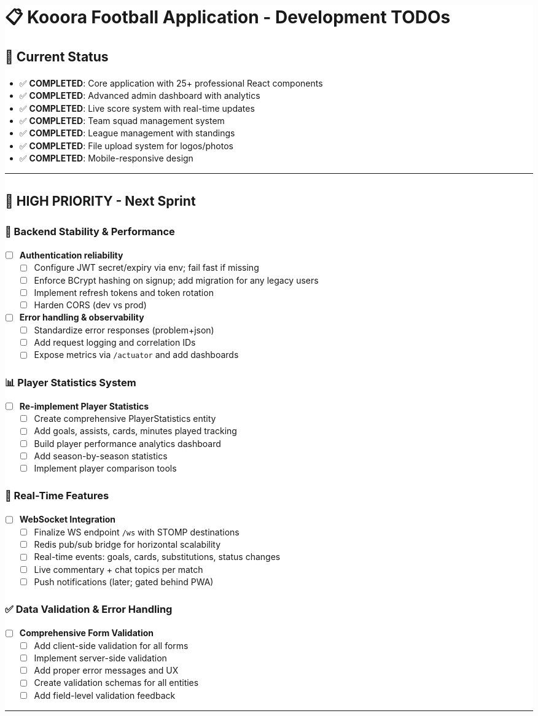 # 📋 Kooora Football Application - Development TODOs

## 🚀 Current Status
- ✅ **COMPLETED**: Core application with 25+ professional React components
- ✅ **COMPLETED**: Advanced admin dashboard with analytics
- ✅ **COMPLETED**: Live score system with real-time updates
- ✅ **COMPLETED**: Team squad management system
- ✅ **COMPLETED**: League management with standings
- ✅ **COMPLETED**: File upload system for logos/photos
- ✅ **COMPLETED**: Mobile-responsive design

---

## 🎯 HIGH PRIORITY - Next Sprint

### 🔧 Backend Stability & Performance
- [ ] **Authentication reliability**
  - [ ] Configure JWT secret/expiry via env; fail fast if missing
  - [ ] Enforce BCrypt hashing on signup; add migration for any legacy users
  - [ ] Implement refresh tokens and token rotation
  - [ ] Harden CORS (dev vs prod)
- [ ] **Error handling & observability**
  - [ ] Standardize error responses (problem+json)
  - [ ] Add request logging and correlation IDs
  - [ ] Expose metrics via `/actuator` and add dashboards

### 📊 Player Statistics System
- [ ] **Re-implement Player Statistics**
  - [ ] Create comprehensive PlayerStatistics entity
  - [ ] Add goals, assists, cards, minutes played tracking
  - [ ] Build player performance analytics dashboard
  - [ ] Add season-by-season statistics
  - [ ] Implement player comparison tools

### 🔄 Real-Time Features
- [ ] **WebSocket Integration**
  - [ ] Finalize WS endpoint `/ws` with STOMP destinations
  - [ ] Redis pub/sub bridge for horizontal scalability
  - [ ] Real-time events: goals, cards, substitutions, status changes
  - [ ] Live commentary + chat topics per match
  - [ ] Push notifications (later; gated behind PWA)

### ✅ Data Validation & Error Handling
- [ ] **Comprehensive Form Validation**
  - [ ] Add client-side validation for all forms
  - [ ] Implement server-side validation
  - [ ] Add proper error messages and UX
  - [ ] Create validation schemas for all entities
  - [ ] Add field-level validation feedback

---